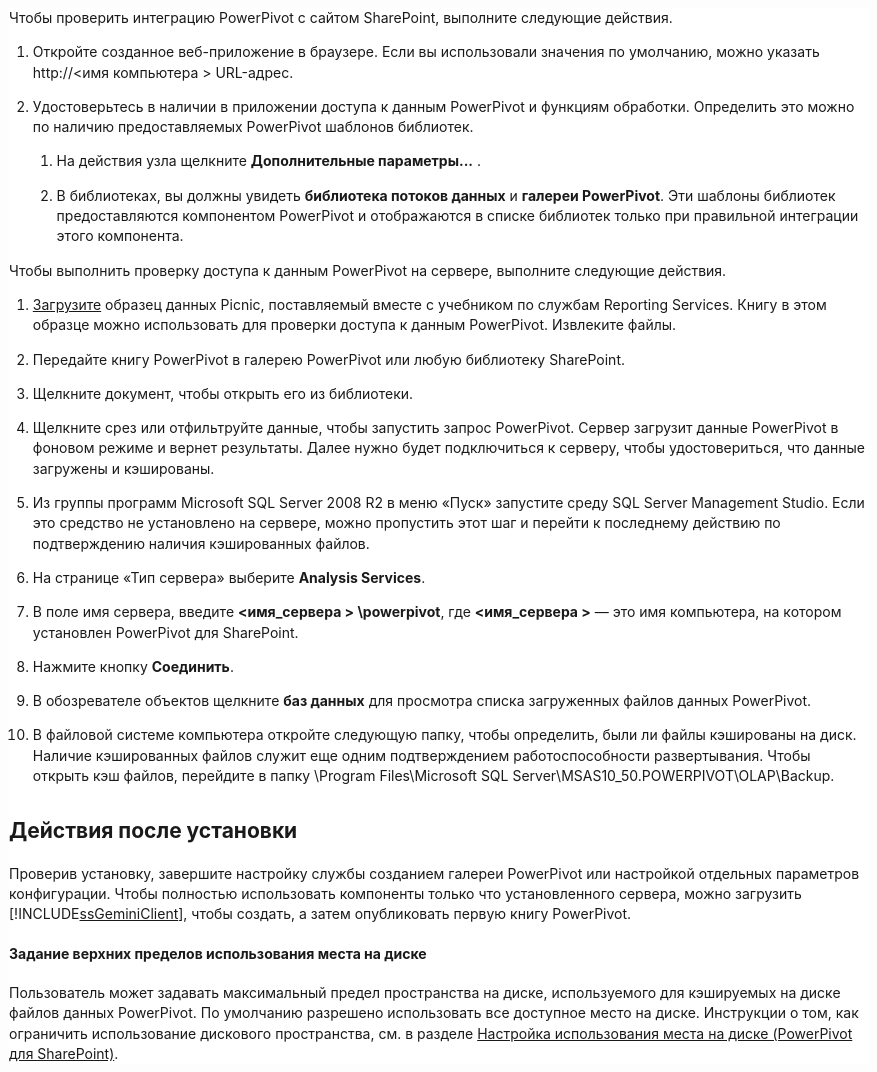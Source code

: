  Чтобы проверить интеграцию PowerPivot с сайтом SharePoint, выполните следующие действия.  
  
1.  Откройте созданное веб-приложение в браузере. Если вы использовали значения по умолчанию, можно указать http://\<имя компьютера > URL-адрес.  
  
2.  Удостоверьтесь в наличии в приложении доступа к данным PowerPivot и функциям обработки. Определить это можно по наличию предоставляемых PowerPivot шаблонов библиотек.  
  
    1.  На действия узла щелкните **Дополнительные параметры...** .  
  
    2.  В библиотеках, вы должны увидеть **библиотека потоков данных** и **галереи PowerPivot**. Эти шаблоны библиотек предоставляются компонентом PowerPivot и отображаются в списке библиотек только при правильной интеграции этого компонента.  
  
 Чтобы выполнить проверку доступа к данным PowerPivot на сервере, выполните следующие действия.  
  
1.  [Загрузите](http://go.microsoft.com/fwlink/?LinkID=219108) образец данных Picnic, поставляемый вместе с учебником по службам Reporting Services. Книгу в этом образце можно использовать для проверки доступа к данным PowerPivot. Извлеките файлы.  
  
2.  Передайте книгу PowerPivot в галерею PowerPivot или любую библиотеку SharePoint.  
  
3.  Щелкните документ, чтобы открыть его из библиотеки.  
  
4.  Щелкните срез или отфильтруйте данные, чтобы запустить запрос PowerPivot. Сервер загрузит данные PowerPivot в фоновом режиме и вернет результаты. Далее нужно будет подключиться к серверу, чтобы удостовериться, что данные загружены и кэшированы.  
  
5.  Из группы программ Microsoft SQL Server 2008 R2 в меню «Пуск» запустите среду SQL Server Management Studio. Если это средство не установлено на сервере, можно пропустить этот шаг и перейти к последнему действию по подтверждению наличия кэшированных файлов.  
  
6.  На странице «Тип сервера» выберите **Analysis Services**.  
  
7.  В поле имя сервера, введите  **\<имя_сервера > \powerpivot**, где  **\<имя_сервера >** — это имя компьютера, на котором установлен PowerPivot для SharePoint.  
  
8.  Нажмите кнопку **Соединить**.  
  
9. В обозревателе объектов щелкните **баз данных** для просмотра списка загруженных файлов данных PowerPivot.  
  
10. В файловой системе компьютера откройте следующую папку, чтобы определить, были ли файлы кэшированы на диск. Наличие кэшированных файлов служит еще одним подтверждением работоспособности развертывания. Чтобы открыть кэш файлов, перейдите в папку \Program Files\Microsoft SQL Server\MSAS10_50.POWERPIVOT\OLAP\Backup.  
  
##  <a name="nextsteps"></a> Действия после установки  
 Проверив установку, завершите настройку службы созданием галереи PowerPivot или настройкой отдельных параметров конфигурации. Чтобы полностью использовать компоненты только что установленного сервера, можно загрузить [!INCLUDE[ssGeminiClient](../../includes/ssgeminiclient-md.md)], чтобы создать, а затем опубликовать первую книгу PowerPivot.  
  
####  <a name="bkmk_disk"></a> Задание верхних пределов использования места на диске  
 Пользователь может задавать максимальный предел пространства на диске, используемого для кэшируемых на диске файлов данных PowerPivot. По умолчанию разрешено использовать все доступное место на диске. Инструкции о том, как ограничить использование дискового пространства, см. в разделе [Настройка использования места на диске &#40;PowerPivot для SharePoint&#41;](../../analysis-services/power-pivot-sharepoint/configure-disk-space-usage-power-pivot-for-sharepoint.md).  
  
